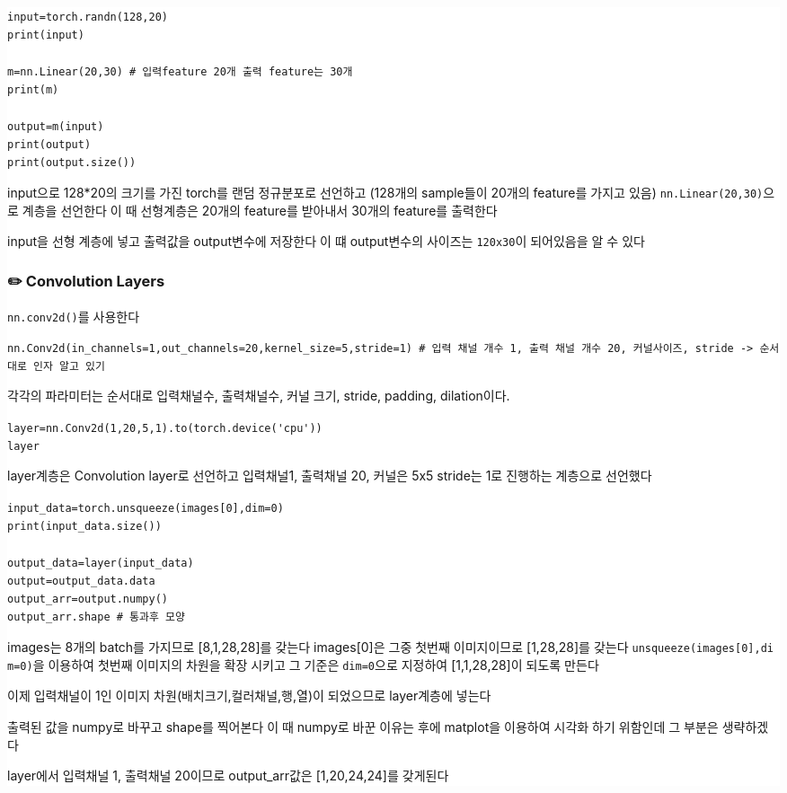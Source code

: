 ```
input=torch.randn(128,20)
print(input)

m=nn.Linear(20,30) # 입력feature 20개 출력 feature는 30개
print(m)

output=m(input)
print(output)
print(output.size())
```
input으로 128*20의 크기를 가진 torch를 랜덤 정규분포로 선언하고
(128개의 sample들이 20개의 feature를 가지고 있음)
`nn.Linear(20,30)`으로 계층을 선언한다
이 때 선형계층은 20개의 feature를 받아내서 30개의 feature를 출력한다

input을 선형 계층에 넣고 출력값을 output변수에 저장한다
이 떄 output변수의 사이즈는 `120x30`이 되어있음을 알 수 있다



### ✏️ Convolution Layers

`nn.conv2d()`를 사용한다
```
nn.Conv2d(in_channels=1,out_channels=20,kernel_size=5,stride=1) # 입력 채널 개수 1, 출력 채널 개수 20, 커널사이즈, stride -> 순서대로 인자 알고 있기
```
각각의 파라미터는 순서대로 입력채널수, 출력채널수, 커널 크기, stride, padding, dilation이다.

```
layer=nn.Conv2d(1,20,5,1).to(torch.device('cpu'))
layer
```
layer계층은 Convolution layer로 선언하고 입력채널1, 출력채널 20, 커널은 5x5 stride는 1로 진행하는 계층으로 선언했다


```
input_data=torch.unsqueeze(images[0],dim=0)
print(input_data.size())

output_data=layer(input_data)
output=output_data.data
output_arr=output.numpy()
output_arr.shape # 통과후 모양
```
images는 8개의 batch를 가지므로 [8,1,28,28]를 갖는다
images[0]은 그중 첫번째 이미지이므로 [1,28,28]를 갖는다
`unsqueeze(images[0],dim=0)`을 이용하여 첫번째 이미지의 차원을 확장 시키고 그 기준은 `dim=0`으로 지정하여 [1,1,28,28]이 되도록 만든다

이제 입력채널이 1인 이미지 차원(배치크기,컬러채널,행,열)이 되었으므로 layer계층에 넣는다

출력된 값을 numpy로 바꾸고 shape를 찍어본다
이 때 numpy로 바꾼 이유는 후에 matplot을 이용하여 시각화 하기 위함인데 그 부분은 생략하겠다

layer에서 입력채널 1, 출력채널 20이므로 output_arr값은
[1,20,24,24]를 갖게된다
